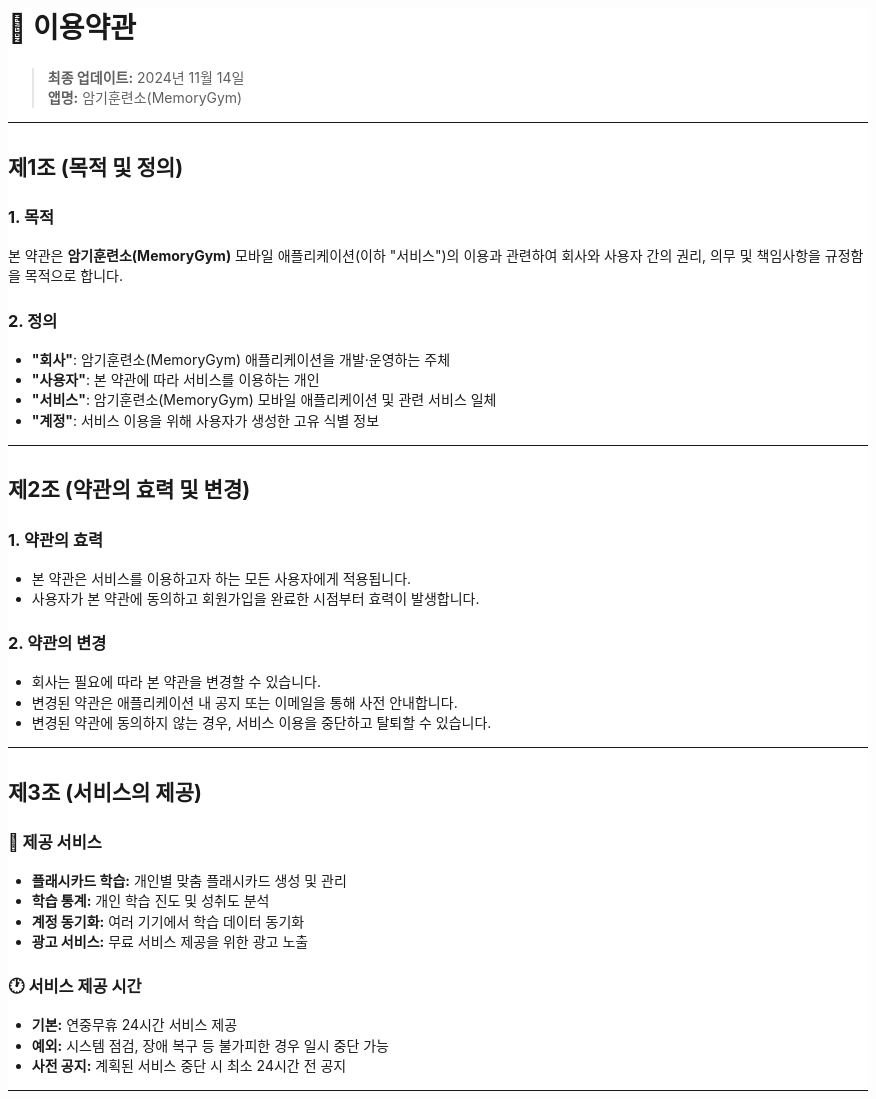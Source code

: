# 📜 이용약관

> **최종 업데이트:** 2024년 11월 14일  
> **앱명:** 암기훈련소(MemoryGym)

---

## 제1조 (목적 및 정의)

### 1. 목적
본 약관은 **암기훈련소(MemoryGym)** 모바일 애플리케이션(이하 "서비스")의 이용과 관련하여 회사와 사용자 간의 권리, 의무 및 책임사항을 규정함을 목적으로 합니다.

### 2. 정의
- **"회사"**: 암기훈련소(MemoryGym) 애플리케이션을 개발·운영하는 주체
- **"사용자"**: 본 약관에 따라 서비스를 이용하는 개인
- **"서비스"**: 암기훈련소(MemoryGym) 모바일 애플리케이션 및 관련 서비스 일체
- **"계정"**: 서비스 이용을 위해 사용자가 생성한 고유 식별 정보

---

## 제2조 (약관의 효력 및 변경)

### 1. 약관의 효력
- 본 약관은 서비스를 이용하고자 하는 모든 사용자에게 적용됩니다.
- 사용자가 본 약관에 동의하고 회원가입을 완료한 시점부터 효력이 발생합니다.

### 2. 약관의 변경
- 회사는 필요에 따라 본 약관을 변경할 수 있습니다.
- 변경된 약관은 애플리케이션 내 공지 또는 이메일을 통해 사전 안내합니다.
- 변경된 약관에 동의하지 않는 경우, 서비스 이용을 중단하고 탈퇴할 수 있습니다.

---

## 제3조 (서비스의 제공)

### 🎯 제공 서비스
- **플래시카드 학습:** 개인별 맞춤 플래시카드 생성 및 관리
- **학습 통계:** 개인 학습 진도 및 성취도 분석
- **계정 동기화:** 여러 기기에서 학습 데이터 동기화
- **광고 서비스:** 무료 서비스 제공을 위한 광고 노출

### 🕐 서비스 제공 시간
- **기본:** 연중무휴 24시간 서비스 제공
- **예외:** 시스템 점검, 장애 복구 등 불가피한 경우 일시 중단 가능
- **사전 공지:** 계획된 서비스 중단 시 최소 24시간 전 공지

---
